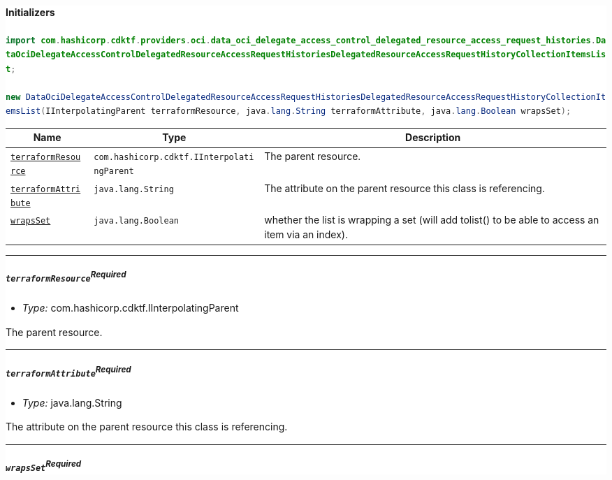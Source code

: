 #### Initializers <a name="Initializers" id="rhizo-co-terraform-provider-oci.dataOciDelegateAccessControlDelegatedResourceAccessRequestHistories.DataOciDelegateAccessControlDelegatedResourceAccessRequestHistoriesDelegatedResourceAccessRequestHistoryCollectionItemsList.Initializer"></a>

```java
import com.hashicorp.cdktf.providers.oci.data_oci_delegate_access_control_delegated_resource_access_request_histories.DataOciDelegateAccessControlDelegatedResourceAccessRequestHistoriesDelegatedResourceAccessRequestHistoryCollectionItemsList;

new DataOciDelegateAccessControlDelegatedResourceAccessRequestHistoriesDelegatedResourceAccessRequestHistoryCollectionItemsList(IInterpolatingParent terraformResource, java.lang.String terraformAttribute, java.lang.Boolean wrapsSet);
```

| **Name** | **Type** | **Description** |
| --- | --- | --- |
| <code><a href="#rhizo-co-terraform-provider-oci.dataOciDelegateAccessControlDelegatedResourceAccessRequestHistories.DataOciDelegateAccessControlDelegatedResourceAccessRequestHistoriesDelegatedResourceAccessRequestHistoryCollectionItemsList.Initializer.parameter.terraformResource">terraformResource</a></code> | <code>com.hashicorp.cdktf.IInterpolatingParent</code> | The parent resource. |
| <code><a href="#rhizo-co-terraform-provider-oci.dataOciDelegateAccessControlDelegatedResourceAccessRequestHistories.DataOciDelegateAccessControlDelegatedResourceAccessRequestHistoriesDelegatedResourceAccessRequestHistoryCollectionItemsList.Initializer.parameter.terraformAttribute">terraformAttribute</a></code> | <code>java.lang.String</code> | The attribute on the parent resource this class is referencing. |
| <code><a href="#rhizo-co-terraform-provider-oci.dataOciDelegateAccessControlDelegatedResourceAccessRequestHistories.DataOciDelegateAccessControlDelegatedResourceAccessRequestHistoriesDelegatedResourceAccessRequestHistoryCollectionItemsList.Initializer.parameter.wrapsSet">wrapsSet</a></code> | <code>java.lang.Boolean</code> | whether the list is wrapping a set (will add tolist() to be able to access an item via an index). |

---

##### `terraformResource`<sup>Required</sup> <a name="terraformResource" id="rhizo-co-terraform-provider-oci.dataOciDelegateAccessControlDelegatedResourceAccessRequestHistories.DataOciDelegateAccessControlDelegatedResourceAccessRequestHistoriesDelegatedResourceAccessRequestHistoryCollectionItemsList.Initializer.parameter.terraformResource"></a>

- *Type:* com.hashicorp.cdktf.IInterpolatingParent

The parent resource.

---

##### `terraformAttribute`<sup>Required</sup> <a name="terraformAttribute" id="rhizo-co-terraform-provider-oci.dataOciDelegateAccessControlDelegatedResourceAccessRequestHistories.DataOciDelegateAccessControlDelegatedResourceAccessRequestHistoriesDelegatedResourceAccessRequestHistoryCollectionItemsList.Initializer.parameter.terraformAttribute"></a>

- *Type:* java.lang.String

The attribute on the parent resource this class is referencing.

---

##### `wrapsSet`<sup>Required</sup> <a name="wrapsSet" id="rhizo-co-terraform-provider-oci.dataOciDelegateAccessControlDelegatedResourceAccessRequestHistories.DataOciDelegateAccessControlDelegatedResourceAccessRequestHistoriesDelegatedResourceAccessRequestHistoryCollectionItemsList.Initializer.parameter.wrapsSet"></a>
